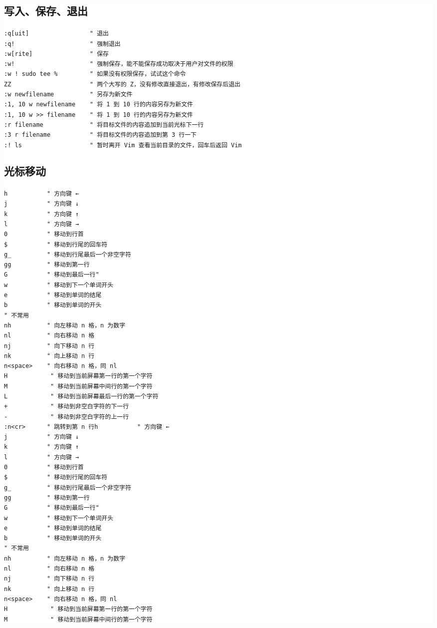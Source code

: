 ## 写入、保存、退出

```shell
:q[uit]                 " 退出
:q!                     " 强制退出
:w[rite]                " 保存
:w!                     " 强制保存，能不能保存成功取决于用户对文件的权限
:w ! sudo tee %         " 如果没有权限保存，试试这个命令
ZZ                      " 两个大写的 Z，没有修改直接退出，有修改保存后退出
:w newfilename          " 另存为新文件
:1, 10 w newfilename    " 将 1 到 10 行的内容另存为新文件
:1, 10 w >> filename    " 将 1 到 10 行的内容另存为新文件
:r filename             " 将目标文件的内容追加到当前光标下一行
:3 r filename           " 将目标文件的内容追加到第 3 行一下
:! ls                   " 暂时离开 Vim 查看当前目录的文件，回车后返回 Vim
```

## 光标移动

```shell
h           " 方向键 ←
j           " 方向键 ↓
k           " 方向键 ↑
l           " 方向键 →
0           " 移动到行首
$           " 移动到行尾的回车符
g_          " 移动到行尾最后一个非空字符
gg          " 移动到第一行
G           " 移动到最后一行"
w           " 移动到下一个单词开头
e           " 移动到单词的结尾
b           " 移动到单词的开头
" 不常用
nh          " 向左移动 n 格，n 为数字
nl          " 向右移动 n 格
nj          " 向下移动 n 行
nk          " 向上移动 n 行
n<space>    " 向右移动 n 格，同 nl
H            " 移动到当前屏幕第一行的第一个字符
M            " 移动到当前屏幕中间行的第一个字符
L            " 移动到当前屏幕最后一行的第一个字符
+            " 移动到非空白字符的下一行
-            " 移动到非空白字符的上一行
:n<cr>      " 跳转到第 n 行h           " 方向键 ←
j           " 方向键 ↓
k           " 方向键 ↑
l           " 方向键 →
0           " 移动到行首
$           " 移动到行尾的回车符
g_          " 移动到行尾最后一个非空字符
gg          " 移动到第一行
G           " 移动到最后一行"
w           " 移动到下一个单词开头
e           " 移动到单词的结尾
b           " 移动到单词的开头
" 不常用
nh          " 向左移动 n 格，n 为数字
nl          " 向右移动 n 格
nj          " 向下移动 n 行
nk          " 向上移动 n 行
n<space>    " 向右移动 n 格，同 nl
H            " 移动到当前屏幕第一行的第一个字符
M            " 移动到当前屏幕中间行的第一个字符
```